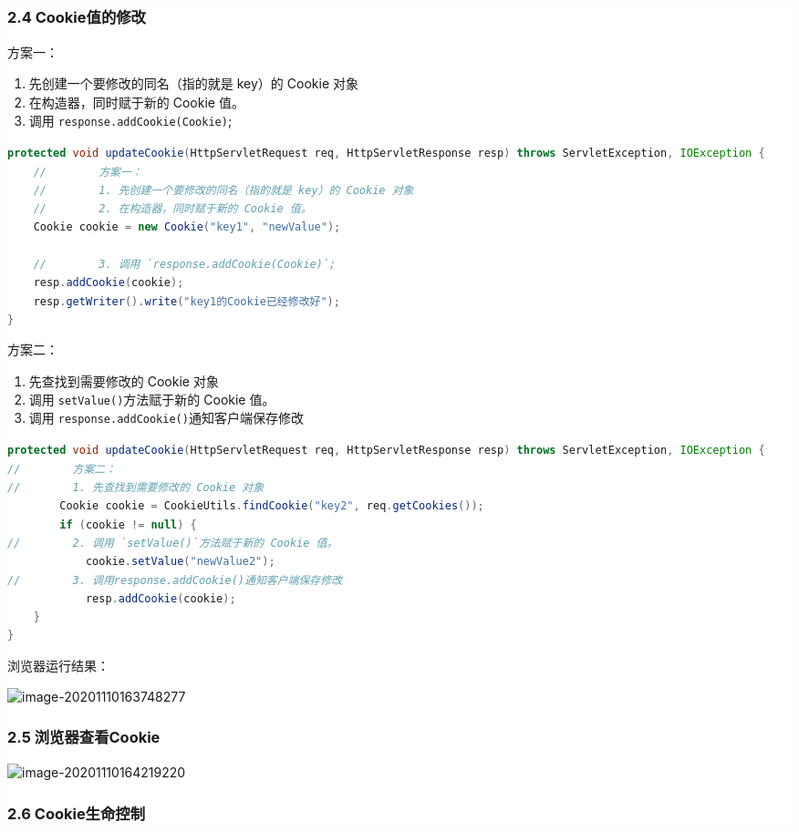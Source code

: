 

### 2.4 Cookie值的修改

方案一：

1. 先创建一个要修改的同名（指的就是 key）的 Cookie 对象
2. 在构造器，同时赋于新的 Cookie 值。
3. 调用 `response.addCookie(Cookie)`;

```java
protected void updateCookie(HttpServletRequest req, HttpServletResponse resp) throws ServletException, IOException {
    //        方案一：
    //        1. 先创建一个要修改的同名（指的就是 key）的 Cookie 对象
    //        2. 在构造器，同时赋于新的 Cookie 值。
    Cookie cookie = new Cookie("key1", "newValue");

    //        3. 调用 `response.addCookie(Cookie)`;
    resp.addCookie(cookie);
    resp.getWriter().write("key1的Cookie已经修改好");
}
```

方案二：

1. 先查找到需要修改的 Cookie 对象
2. 调用 `setValue()`方法赋于新的 Cookie 值。
3. 调用 `response.addCookie()`通知客户端保存修改

```java
protected void updateCookie(HttpServletRequest req, HttpServletResponse resp) throws ServletException, IOException {
//        方案二：
//        1. 先查找到需要修改的 Cookie 对象
        Cookie cookie = CookieUtils.findCookie("key2", req.getCookies());
        if (cookie != null) {
//        2. 调用 `setValue()`方法赋于新的 Cookie 值。
            cookie.setValue("newValue2");
//        3. 调用response.addCookie()通知客户端保存修改
            resp.addCookie(cookie);
	}
}
```

浏览器运行结果：

![image-20201110163748277](https://gitee.com/jchenTech/images/raw/master/img/20201110163748.png)

### 2.5 浏览器查看Cookie

![image-20201110164219220](https://gitee.com/jchenTech/images/raw/master/img/20201110164219.png)

### 2.6 Cookie生命控制
